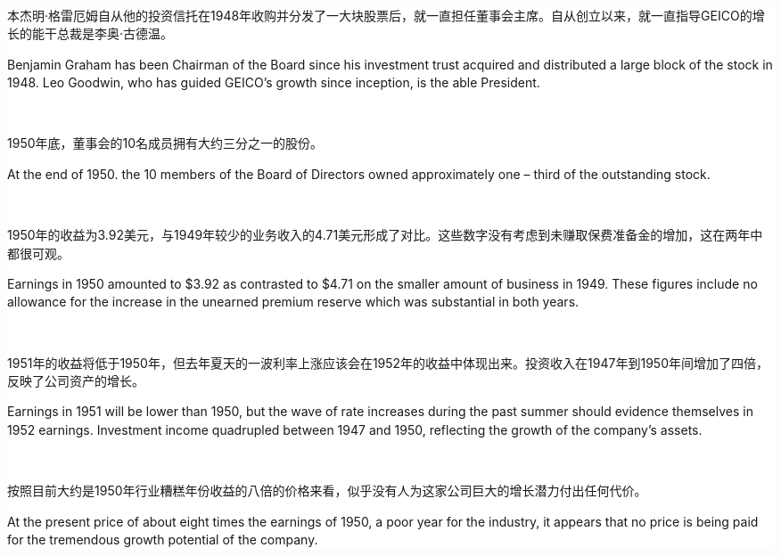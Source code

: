 本杰明·格雷厄姆自从他的投资信托在1948年收购并分发了一大块股票后，就一直担任董事会主席。自从创立以来，就一直指导GEICO的增长的能干总裁是李奥·古德温。

Benjamin Graham has been Chairman of the Board since his investment trust acquired and distributed a large block of the stock in 1948. Leo Goodwin, who has guided GEICO’s growth since inception, is the able President.

<br>

1950年底，董事会的10名成员拥有大约三分之一的股份。

At the end of 1950. the 10 members of the Board of Directors owned approximately one – third of the outstanding stock.

<br>

1950年的收益为3.92美元，与1949年较少的业务收入的4.71美元形成了对比。这些数字没有考虑到未赚取保费准备金的增加，这在两年中都很可观。

Earnings in 1950 amounted to $3.92 as contrasted to $4.71 on the smaller amount of business in 1949. These figures include no allowance for the increase in the unearned premium reserve which was substantial in both years.

<br>

1951年的收益将低于1950年，但去年夏天的一波利率上涨应该会在1952年的收益中体现出来。投资收入在1947年到1950年间增加了四倍，反映了公司资产的增长。

Earnings in 1951 will be lower than 1950, but the wave of rate increases during the past summer should evidence themselves in 1952 earnings. Investment income quadrupled between 1947 and 1950, reflecting the growth of the company’s assets.

<br>

按照目前大约是1950年行业糟糕年份收益的八倍的价格来看，似乎没有人为这家公司巨大的增长潜力付出任何代价。

At the present price of about eight times the earnings of 1950, a poor year for the industry, it appears that no price is being paid for the tremendous growth potential of the company.
